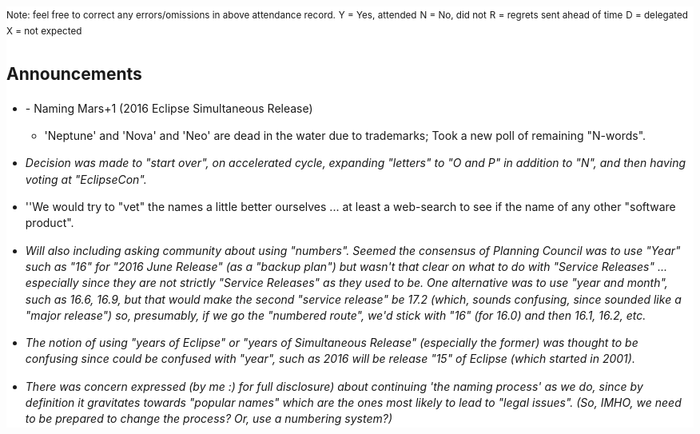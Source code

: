 <small>Note: feel free to correct any errors/omissions in above
attendance record.</small>
<small>Y = Yes, attended</small>
<small>N = No, did not</small>
<small>R = regrets sent ahead of time</small>
<small>D = delegated</small>
<small>X = not expected</small>

## Announcements

  - \- Naming Mars+1 (2016 Eclipse Simultaneous Release)

      - 'Neptune' and 'Nova' and 'Neo' are dead in the water due to
        trademarks; Took a new poll of remaining "N-words".



  -
    *Decision was made to "start over", on accelerated cycle, expanding
    "letters" to "O and P" in addition to "N", and then having voting at
    "EclipseCon".*



  -
    ''We would try to "vet" the names a little better ourselves ... at
    least a web-search to see if the name of any other "software
    product".



  -
    *Will also including asking community about using "numbers". Seemed
    the consensus of Planning Council was to use "Year" such as "16" for
    "2016 June Release" (as a "backup plan") but wasn't that clear on
    what to do with "Service Releases" ... especially since they are not
    strictly "Service Releases" as they used to be. One alternative was
    to use "year and month", such as 16.6, 16.9, but that would make the
    second "service release" be 17.2 (which, sounds confusing, since
    sounded like a "major release") so, presumably, if we go the
    "numbered route", we'd stick with "16" (for 16.0) and then 16.1,
    16.2, etc.*



  -
    *The notion of using "years of Eclipse" or "years of Simultaneous
    Release" (especially the former) was thought to be confusing since
    could be confused with "year", such as 2016 will be release "15" of
    Eclipse (which started in 2001).*



  -
    *There was concern expressed (by me :) for full disclosure) about
    continuing 'the naming process' as we do, since by definition it
    gravitates towards "popular names" which are the ones most likely to
    lead to "legal issues". (So, IMHO, we need to be prepared to change
    the process? Or, use a numbering system?)*
